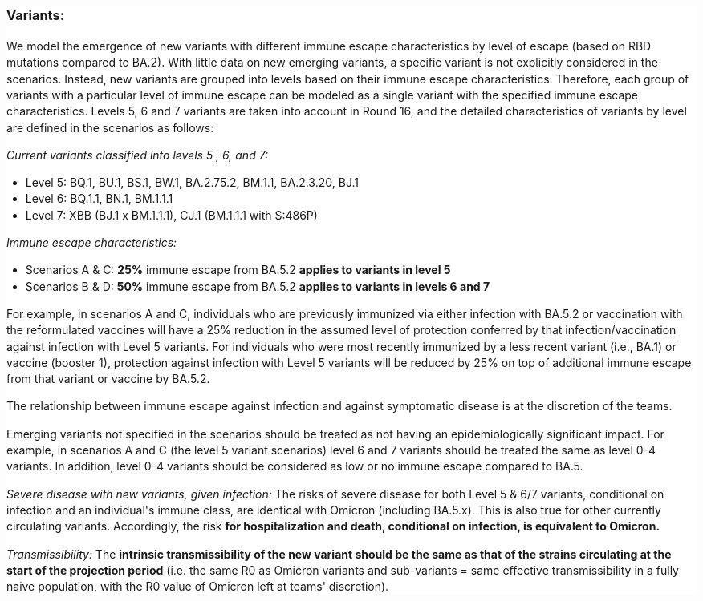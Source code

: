 ### **Variants:**

We model the emergence of new variants with different immune escape
characteristics by level of escape (based on RBD mutations compared to
BA.2). With little data on new emerging variants, a specific variant is
not explicitly considered in the scenarios. Instead, new variants are
grouped into levels based on their immune escape characteristics.
Therefore, each group of variants with a particular level of immune
escape can be modeled as a single variant with the specified immune
escape characteristics. Levels 5, 6 and 7 variants are taken into
account in Round 16, and the detailed characteristics of variants by
level are defined in the scenarios as follows:

*Current variants classified into levels 5 , 6, and 7:*

-   Level 5: BQ.1, BU.1, BS.1, BW.1, BA.2.75.2, BM.1.1, BA.2.3.20, BJ.1
-   Level 6: BQ.1.1, BN.1, BM.1.1.1
-   Level 7: XBB (BJ.1 x BM.1.1.1), CJ.1 (BM.1.1.1 with S:486P)

*Immune escape characteristics:*

-   Scenarios A & C: **25%** immune escape from BA.5.2 **applies to
    variants in level 5**
-   Scenarios B & D: **50%** immune escape from BA.5.2 **applies to
    variants in levels 6 and 7** </br>

For example, in scenarios A and C, individuals who are previously
immunized via either infection with BA.5.2 or vaccination with the
reformulated vaccines will have a 25% reduction in the assumed level of
protection conferred by that infection/vaccination against infection
with Level 5 variants. For individuals who were most recently immunized
by a less recent variant (i.e., BA.1) or vaccine (booster 1), protection
against infection with Level 5 variants will be reduced by 25% on top of
additional immune escape from that variant or vaccine by BA.5.2. </br>

The relationship between immune escape against infection and against
symptomatic disease is at the discretion of the teams. </br>

Emerging variants not specified in the scenarios should be treated as
not having an epidemiologically significant impact. For example, in
scenarios A and C (the level 5 variant scenarios) level 6 and 7 variants
should be treated the same as level 0-4 variants. In addition, level 0-4
variants should be considered as low or no immune escape compared to
BA.5. </br>

*Severe disease with new variants, given infection:* The risks of severe
disease for both Level 5 & 6/7 variants, conditional on infection and an
individual's immune class, are identical with Omicron (including
BA.5.x). This is also true for other currently circulating variants.
Accordingly, the risk **for hospitalization and death, conditional on
infection, is equivalent to Omicron.** </br>

*Transmissibility:* The **intrinsic transmissibility of the new variant
should be the same as that of the strains circulating at the start of
the projection period** (i.e. the same R0 as Omicron variants and
sub-variants = same effective transmissibility in a fully naive
population, with the R0 value of Omicron left at teams' discretion).
</br>
